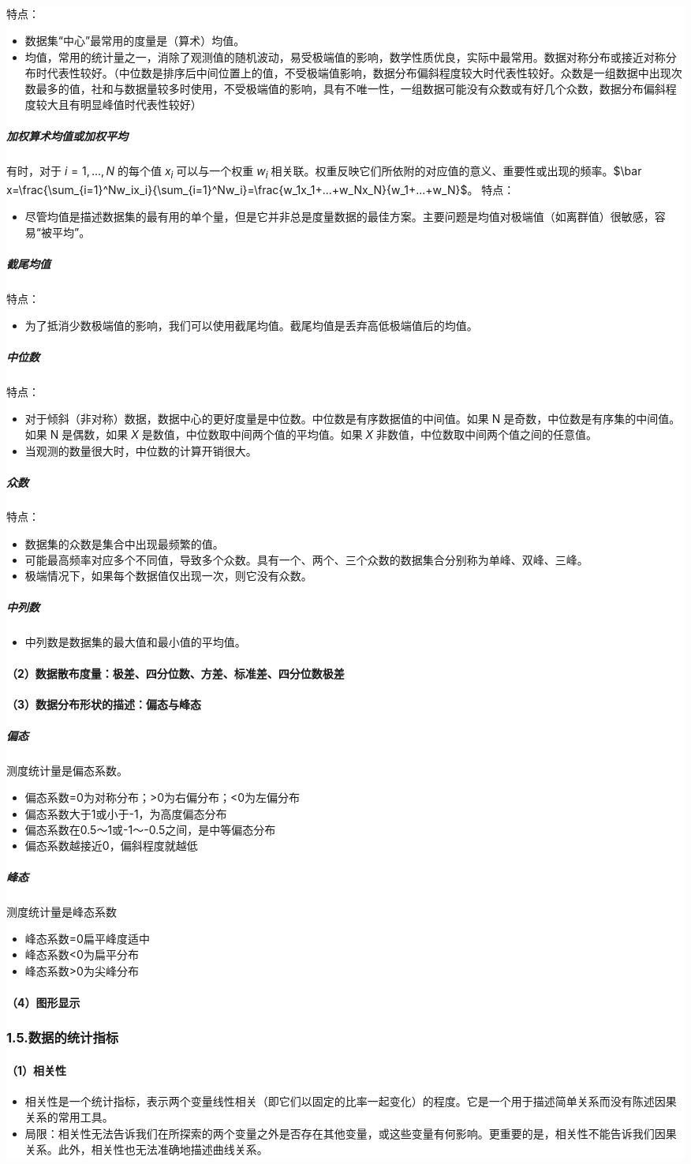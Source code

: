 特点：
- 数据集“中心”最常用的度量是（算术）均值。
- 均值，常用的统计量之一，消除了观测值的随机波动，易受极端值的影响，数学性质优良，实际中最常用。数据对称分布或接近对称分布时代表性较好。（中位数是排序后中间位置上的值，不受极端值影响，数据分布偏斜程度较大时代表性较好。众数是一组数据中出现次数最多的值，社和与数据量较多时使用，不受极端值的影响，具有不唯一性，一组数据可能没有众数或有好几个众数，数据分布偏斜程度较大且有明显峰值时代表性较好）

##### 加权算术均值或加权平均
有时，对于 $i=1,...,N$ 的每个值 $x_i$ 可以与一个权重 $w_i$ 相关联。权重反映它们所依附的对应值的意义、重要性或出现的频率。$\bar x=\frac{\sum_{i=1}^Nw_ix_i}{\sum_{i=1}^Nw_i}=\frac{w_1x_1+...+w_Nx_N}{w_1+...+w_N}$。
特点：
- 尽管均值是描述数据集的最有用的单个量，但是它并非总是度量数据的最佳方案。主要问题是均值对极端值（如离群值）很敏感，容易“被平均”。

##### 截尾均值
特点：
- 为了抵消少数极端值的影响，我们可以使用截尾均值。截尾均值是丢弃高低极端值后的均值。

##### 中位数
特点：
- 对于倾斜（非对称）数据，数据中心的更好度量是中位数。中位数是有序数据值的中间值。如果 N 是奇数，中位数是有序集的中间值。如果 N 是偶数，如果 $X$ 是数值，中位数取中间两个值的平均值。如果 $X$ 非数值，中位数取中间两个值之间的任意值。
- 当观测的数量很大时，中位数的计算开销很大。

##### 众数
特点：
- 数据集的众数是集合中出现最频繁的值。
- 可能最高频率对应多个不同值，导致多个众数。具有一个、两个、三个众数的数据集合分别称为单峰、双峰、三峰。
- 极端情况下，如果每个数据值仅出现一次，则它没有众数。

##### 中列数
- 中列数是数据集的最大值和最小值的平均值。

#### （2）数据散布度量：极差、四分位数、方差、标准差、四分位数极差
#### （3）数据分布形状的描述：偏态与峰态
##### 偏态
测度统计量是偏态系数。
- 偏态系数=0为对称分布；>0为右偏分布；<0为左偏分布
- 偏态系数大于1或小于-1，为高度偏态分布
- 偏态系数在0.5～1或-1～-0.5之间，是中等偏态分布
- 偏态系数越接近0，偏斜程度就越低

##### 峰态
测度统计量是峰态系数
- 峰态系数=0扁平峰度适中
- 峰态系数<0为扁平分布
- 峰态系数>0为尖峰分布

#### （4）图形显示

### 1.5.数据的统计指标
#### （1）相关性
- 相关性是一个统计指标，表示两个变量线性相关（即它们以固定的比率一起变化）的程度。它是一个用于描述简单关系而没有陈述因果关系的常用工具。
- 局限：相关性无法告诉我们在所探索的两个变量之外是否存在其他变量，或这些变量有何影响。更重要的是，相关性不能告诉我们因果关系。此外，相关性也无法准确地描述曲线关系。
